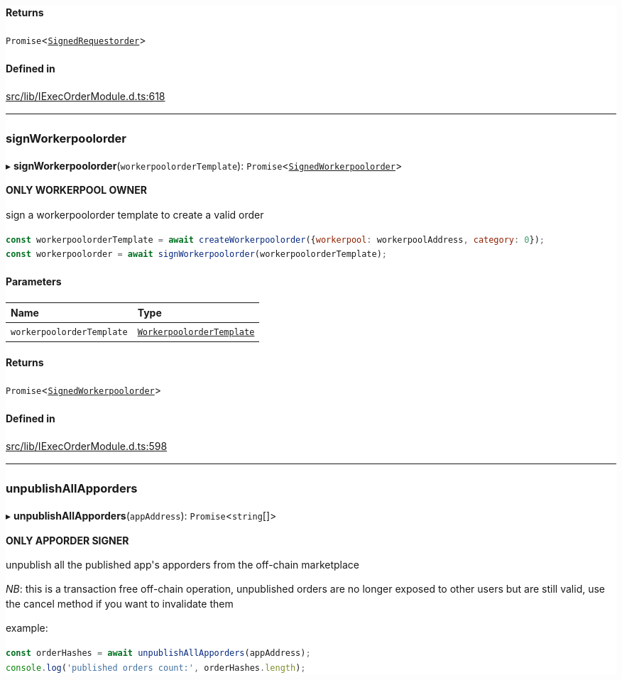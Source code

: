 #### Returns

`Promise`<[`SignedRequestorder`](../interfaces/internal_.SignedRequestorder.md)\>

#### Defined in

[src/lib/IExecOrderModule.d.ts:618](https://github.com/iExecBlockchainComputing/iexec-sdk/blob/af88fc2/src/lib/IExecOrderModule.d.ts#L618)

___

### signWorkerpoolorder

▸ **signWorkerpoolorder**(`workerpoolorderTemplate`): `Promise`<[`SignedWorkerpoolorder`](../interfaces/internal_.SignedWorkerpoolorder.md)\>

**ONLY WORKERPOOL OWNER**

sign a workerpoolorder template to create a valid order

```js
const workerpoolorderTemplate = await createWorkerpoolorder({workerpool: workerpoolAddress, category: 0});
const workerpoolorder = await signWorkerpoolorder(workerpoolorderTemplate);
```

#### Parameters

| Name | Type |
| :------ | :------ |
| `workerpoolorderTemplate` | [`WorkerpoolorderTemplate`](../interfaces/internal_.WorkerpoolorderTemplate.md) |

#### Returns

`Promise`<[`SignedWorkerpoolorder`](../interfaces/internal_.SignedWorkerpoolorder.md)\>

#### Defined in

[src/lib/IExecOrderModule.d.ts:598](https://github.com/iExecBlockchainComputing/iexec-sdk/blob/af88fc2/src/lib/IExecOrderModule.d.ts#L598)

___

### unpublishAllApporders

▸ **unpublishAllApporders**(`appAddress`): `Promise`<`string`[]\>

**ONLY APPORDER SIGNER**

unpublish all the published app's apporders from the off-chain marketplace

_NB_: this is a transaction free off-chain operation, unpublished orders are no longer exposed to other users but are still valid, use the cancel method if you want to invalidate them

example:
```js
const orderHashes = await unpublishAllApporders(appAddress);
console.log('published orders count:', orderHashes.length);
```
